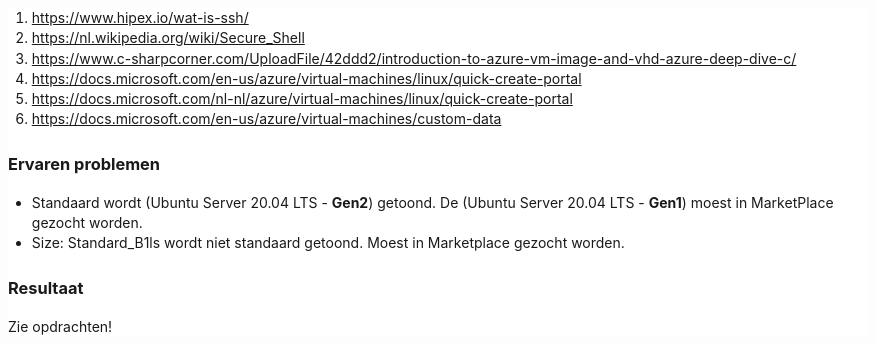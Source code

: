 1. https://www.hipex.io/wat-is-ssh/
2. https://nl.wikipedia.org/wiki/Secure_Shell
3. https://www.c-sharpcorner.com/UploadFile/42ddd2/introduction-to-azure-vm-image-and-vhd-azure-deep-dive-c/
4. https://docs.microsoft.com/en-us/azure/virtual-machines/linux/quick-create-portal
5. https://docs.microsoft.com/nl-nl/azure/virtual-machines/linux/quick-create-portal
6. https://docs.microsoft.com/en-us/azure/virtual-machines/custom-data

### Ervaren problemen

- Standaard wordt (Ubuntu Server 20.04 LTS - **Gen2**) getoond. De (Ubuntu Server 20.04 LTS - **Gen1**) moest in  MarketPlace gezocht worden.
- Size: Standard_B1ls wordt niet standaard getoond. Moest in Marketplace gezocht worden.

### Resultaat

Zie opdrachten!
